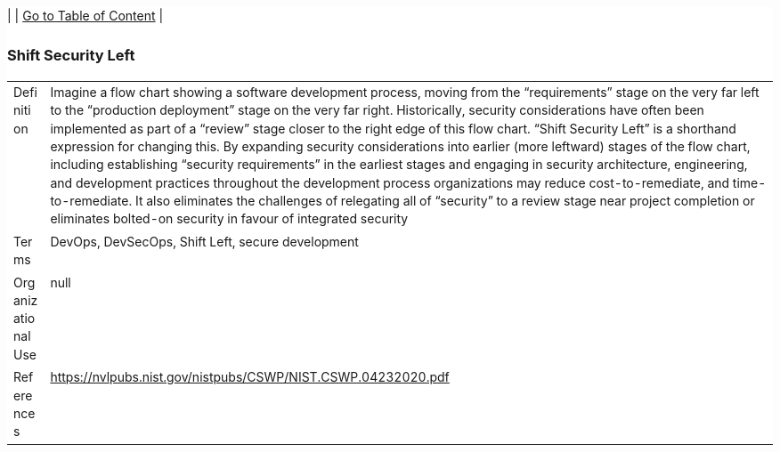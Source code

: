 |                    | [Go to Table of Content](#index)                                                                                                                                                                                                                                                                                                                                            |

### Shift Security Left

|                    |                                                                                                                                                                                                                                                                                                                                                                                                                                                                                                                                                                                                                                                                                                                                                                                                                                                                                                                                      |
| ------------------ | ------------------------------------------------------------------------------------------------------------------------------------------------------------------------------------------------------------------------------------------------------------------------------------------------------------------------------------------------------------------------------------------------------------------------------------------------------------------------------------------------------------------------------------------------------------------------------------------------------------------------------------------------------------------------------------------------------------------------------------------------------------------------------------------------------------------------------------------------------------------------------------------------------------------------------------ |
| Definition         | Imagine a flow chart showing a software development process, moving from the “requirements” stage on the very far left to the “production deployment” stage on the very far right. Historically, security considerations have often been implemented as part of a “review” stage closer to the right edge of this flow chart. “Shift Security Left” is a shorthand expression for changing this. By expanding security considerations into earlier (more leftward) stages of the flow chart, including establishing “security requirements” in the earliest stages and engaging in security architecture, engineering, and development practices throughout the development process organizations may reduce cost-to-remediate, and time-to-remediate. It also eliminates the challenges of relegating all of “security” to a review stage near project completion or eliminates bolted-on security in favour of integrated security |
| Terms              | DevOps, DevSecOps, Shift Left, secure development                                                                                                                                                                                                                                                                                                                                                                                                                                                                                                                                                                                                                                                                                                                                                                                                                                                                                    |
| Organizational Use | null                                                                                                                                                                                                                                                                                                                                                                                                                                                                                                                                                                                                                                                                                                                                                                                                                                                                                                                                 |
| References         | https://nvlpubs.nist.gov/nistpubs/CSWP/NIST.CSWP.04232020.pdf                                                                                                                                                                                                                                                                                                                                                                                                                                                                                                                                                                                                                                                                                                                                                                                                                                                                        |